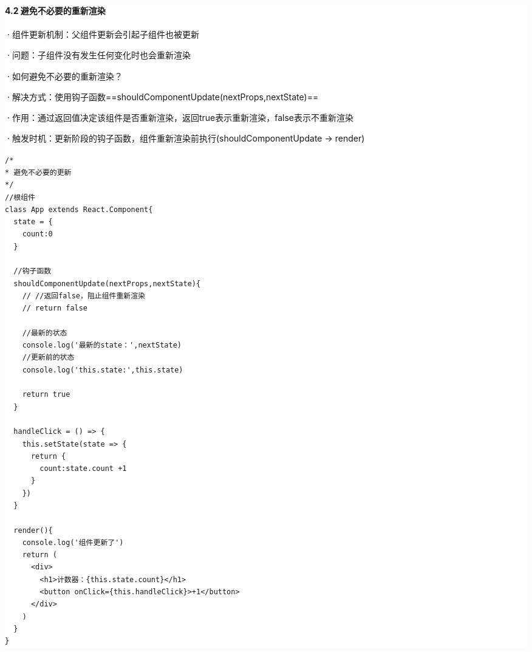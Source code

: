 #### 4.2 避免不必要的重新渲染

​	· 组件更新机制：父组件更新会引起子组件也被更新

​	· 问题：子组件没有发生任何变化时也会重新渲染

​	· 如何避免不必要的重新渲染？

​	· 解决方式：使用钩子函数==shouldComponentUpdate(nextProps,nextState)==

​	· 作用：通过返回值决定该组件是否重新渲染，返回true表示重新渲染，false表示不重新渲染

​	· 触发时机：更新阶段的钩子函数，组件重新渲染前执行(shouldComponentUpdate -> render)

```react
/*
* 避免不必要的更新
*/
//根组件
class App extends React.Component{
  state = {
    count:0
  }

  //钩子函数
  shouldComponentUpdate(nextProps,nextState){
    // //返回false，阻止组件重新渲染
    // return false
    
    //最新的状态
    console.log('最新的state：',nextState)
    //更新前的状态
    console.log('this.state:',this.state)
    
    return true
  }

  handleClick = () => {
    this.setState(state => {
      return {
        count:state.count +1
      }
    })
  }

  render(){
    console.log('组件更新了')
    return (
      <div>
        <h1>计数器：{this.state.count}</h1>
        <button onClick={this.handleClick}>+1</button>
      </div>
    )
  }
}
```

